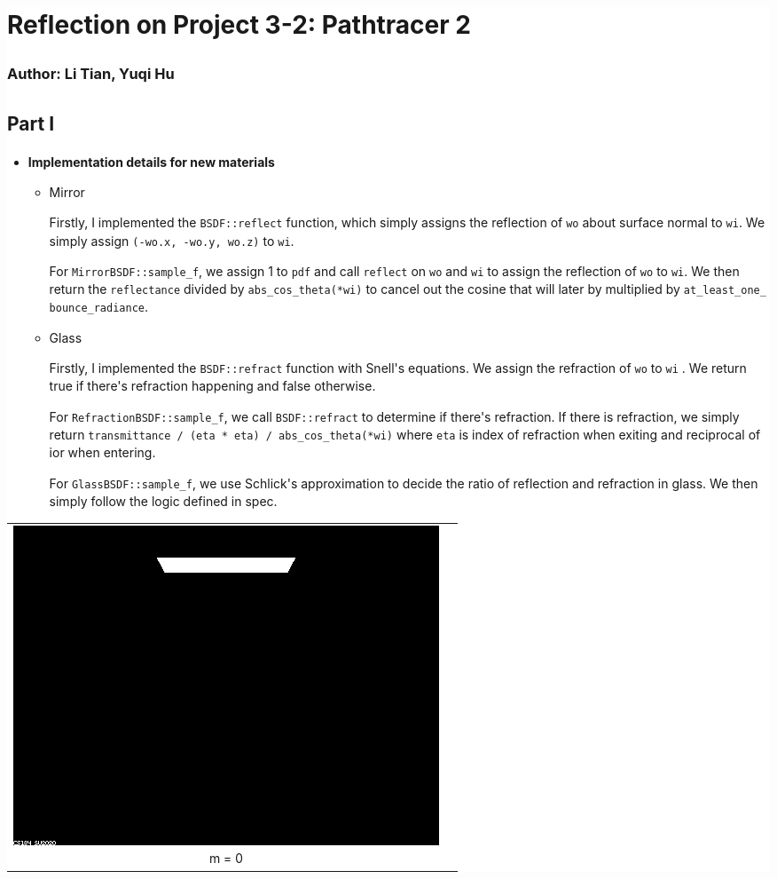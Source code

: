 # Reflection on Project 3-2: Pathtracer 2

### Author: Li Tian, Yuqi Hu

## Part I

* **Implementation details for new materials**

  * Mirror

    Firstly, I implemented the `BSDF::reflect` function, which simply assigns the reflection of `wo` about surface normal to `wi`.  We simply assign `(-wo.x, -wo.y, wo.z)` to `wi`. 

    For `MirrorBSDF::sample_f`, we assign 1 to `pdf` and call `reflect` on `wo` and `wi` to assign the reflection of `wo` to `wi`. We then return the `reflectance` divided by `abs_cos_theta(*wi)`  to cancel out the cosine that will later by multiplied by `at_least_one_bounce_radiance`.

  * Glass

    Firstly, I implemented the `BSDF::refract` function with Snell's equations. We assign the refraction of `wo` to `wi` . We return true if there's refraction happening and false otherwise.

    For `RefractionBSDF::sample_f`, we call `BSDF::refract` to determine if there's refraction. If there is refraction, we simply return `transmittance / (eta * eta) / abs_cos_theta(*wi)` where `eta` is index of refraction when exiting and reciprocal of ior when entering.

    For `GlassBSDF::sample_f`, we use Schlick's approximation to decide the ratio of reflection and refraction in glass.  We then simply follow the logic defined in spec. 

<div align="center">
            <table style="width=100%">
                <tr>
                    <td align="middle">
                    <img src="imgs/sphere_m0.png" width="480px" />
                    <figcaption align="middle">m = 0</figcaption>
                    <td align="middle">